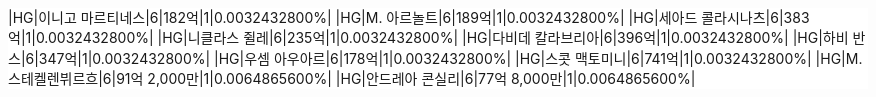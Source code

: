 |HG|이니고 마르티네스|6|182억|1|0.0032432800%|
|HG|M. 아르놀트|6|189억|1|0.0032432800%|
|HG|세아드 콜라시나츠|6|383억|1|0.0032432800%|
|HG|니클라스 쥘레|6|235억|1|0.0032432800%|
|HG|다비데 칼라브리아|6|396억|1|0.0032432800%|
|HG|하비 반스|6|347억|1|0.0032432800%|
|HG|우셈 아우아르|6|178억|1|0.0032432800%|
|HG|스콧 맥토미니|6|741억|1|0.0032432800%|
|HG|M. 스테켈렌뷔르흐|6|91억 2,000만|1|0.0064865600%|
|HG|안드레아 콘실리|6|77억 8,000만|1|0.0064865600%|
